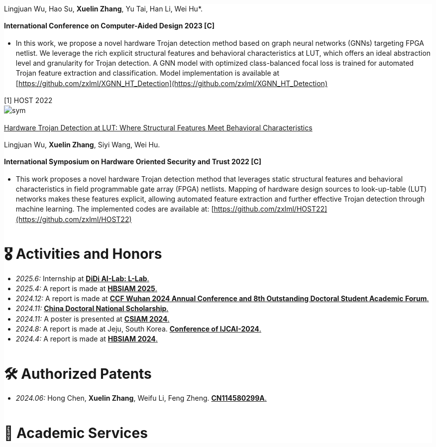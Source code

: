 Lingjuan Wu, Hao Su, **Xuelin Zhang**, Yu Tai, Han Li, Wei Hu*. 

**International Conference on Computer-Aided Design 2023 [C]**

- In this work, we propose a novel hardware Trojan detection method based on graph neural networks (GNNs) targeting FPGA netlist. We leverage the rich explicit structural features and behavioral characteristics at LUT, which offers an ideal abstraction level and granularity for Trojan detection. A GNN model with optimized class-balanced focal loss is trained for automated Trojan feature extraction and classification. Model implementation is available at [https://github.com/zxlml/XGNN_HT_Detection](https://github.com/zxlml/XGNN_HT_Detection)
</div>
</div>

<div class='paper-box'><div class='paper-box-image'><div><div class="badge">[1] HOST 2022</div><img src='images/host22.png' alt="sym" width="100%"></div></div>
<div class='paper-box-text' markdown="1">

[Hardware Trojan Detection at LUT: Where Structural Features Meet Behavioral Characteristics](https://ieeexplore.ieee.org/document/9840276)

Lingjuan Wu, **Xuelin Zhang**, Siyi Wang, Wei Hu. 

**International Symposium on Hardware Oriented Security and Trust 2022 [C]**

- This work proposes a novel hardware Trojan detection method that leverages static structural features and behavioral characteristics in field programmable gate array (FPGA) netlists. Mapping of hardware design sources to look-up-table (LUT) networks makes these features explicit, allowing automated feature extraction and further effective Trojan detection through machine learning. The implemented codes are available at: [https://github.com/zxlml/HOST22](https://github.com/zxlml/HOST22)
</div>
</div>



# 🎖️ Activities and Honors
- *2025.6:* Internship at [**DiDi AI-Lab: L-Lab**.](https://www.didiglobal.com/science/ailabs)
- *2025.4:* A report is made at [**HBSIAM 2025**.](https://aisle.hzau.edu.cn/info/1097/2476.htm)
- *2024.12:* A report is made at [**CCF Wuhan 2024 Annual Conference and 8th Outstanding Doctoral Student Academic Forum**.](https://www.ccf.org.cn/Chapters/Chapters/Wuhan/hyhdzxdt/2024-12-23/836269.shtml)
- *2024.11:* [**China Doctoral National Scholarship**.](https://aisle.hzau.edu.cn/info/1097/2216.htm)
- *2024.11:* A poster is presented at [**CSIAM 2024**.](https://aisle.hzau.edu.cn/info/1097/2201.htm)
- *2024.8:* A report is made at Jeju, South Korea. [**Conference of IJCAI-2024**.](https://aisle.hzau.edu.cn/info/1097/1911.htm)
- *2024.4:* A report is made at [**HBSIAM 2024**.](https://aisle.hzau.edu.cn/info/1097/1901.htm)

# 🛠️ Authorized Patents
- *2024.06:* Hong Chen, **Xuelin Zhang**, Weifu Li, Feng Zheng. [**CN114580299A**.](https://patents.google.com/patent/CN114580299A/zh)

# 💬 Academic Services
